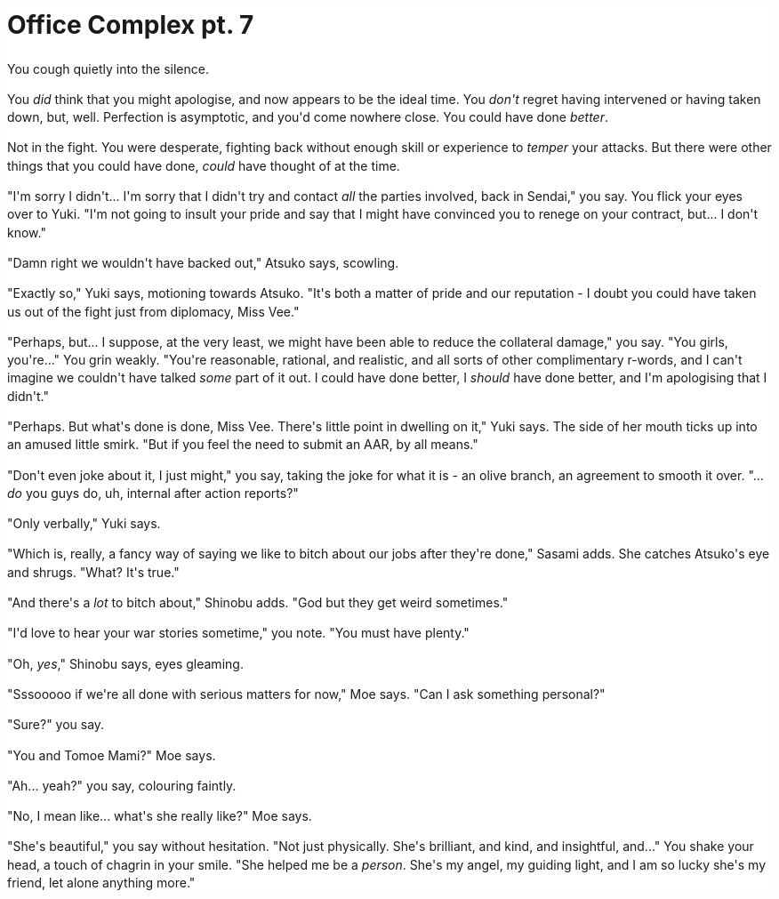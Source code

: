 # Office Complex pt. 7

You cough quietly into the silence.

You *did* think that you might apologise, and now appears to be the ideal time. You *don't* regret having intervened or having taken down, but, well. Perfection is asymptotic, and you'd come nowhere close. You could have done *better*.

Not in the fight. You were desperate, fighting back without enough skill or experience to *temper* your attacks. But there were other things that you could have done, *could* have thought of at the time.

"I'm sorry I didn't... I'm sorry that I didn't try and contact *all* the parties involved, back in Sendai," you say. You flick your eyes over to Yuki. "I'm not going to insult your pride and say that I might have convinced you to renege on your contract, but... I don't know."

"Damn right we wouldn't have backed out," Atsuko says, scowling.

"Exactly so," Yuki says, motioning towards Atsuko. "It's both a matter of pride and our reputation - I doubt you could have taken us out of the fight just from diplomacy, Miss Vee."

"Perhaps, but... I suppose, at the very least, we might have been able to reduce the collateral damage," you say. "You girls, you're..." You grin weakly. "You're reasonable, rational, and realistic, and all sorts of other complimentary r-words, and I can't imagine we couldn't have talked *some* part of it out. I could have done better, I *should* have done better, and I'm apologising that I didn't."

"Perhaps. But what's done is done, Miss Vee. There's little point in dwelling on it," Yuki says. The side of her mouth ticks up into an amused little smirk. "But if you feel the need to submit an AAR, by all means."

"Don't even joke about it, I just might," you say, taking the joke for what it is - an olive branch, an agreement to smooth it over. "... *do* you guys do, uh, internal after action reports?"

"Only verbally," Yuki says.

"Which is, really, a fancy way of saying we like to bitch about our jobs after they're done," Sasami adds. She catches Atsuko's eye and shrugs. "What? It's true."

"And there's a *lot* to bitch about," Shinobu adds. "God but they get weird sometimes."

"I'd love to hear your war stories sometime," you note. "You must have plenty."

"Oh, *yes*," Shinobu says, eyes gleaming.

"Sssooooo if we're all done with serious matters for now," Moe says. "Can I ask something personal?"

"Sure?" you say.

"You and Tomoe Mami?" Moe says.

"Ah... yeah?" you say, colouring faintly.

"No, I mean like... what's she really like?" Moe says.

"She's beautiful," you say without hesitation. "Not just physically. She's brilliant, and kind, and insightful, and..." You shake your head, a touch of chagrin in your smile. "She helped me be a *person*. She's my angel, my guiding light, and I am so lucky she's my friend, let alone anything more."
